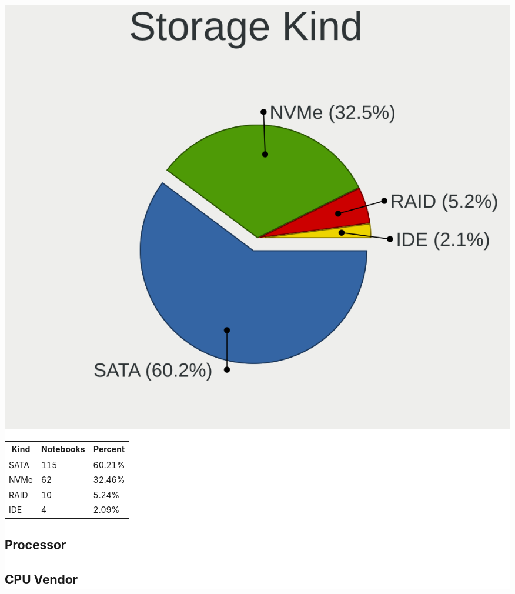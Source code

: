 ![Storage Kind](./images/pie_chart/storage_kind.svg)


| Kind | Notebooks | Percent |
|------|-----------|---------|
| SATA | 115       | 60.21%  |
| NVMe | 62        | 32.46%  |
| RAID | 10        | 5.24%   |
| IDE  | 4         | 2.09%   |

Processor
---------

CPU Vendor
----------
